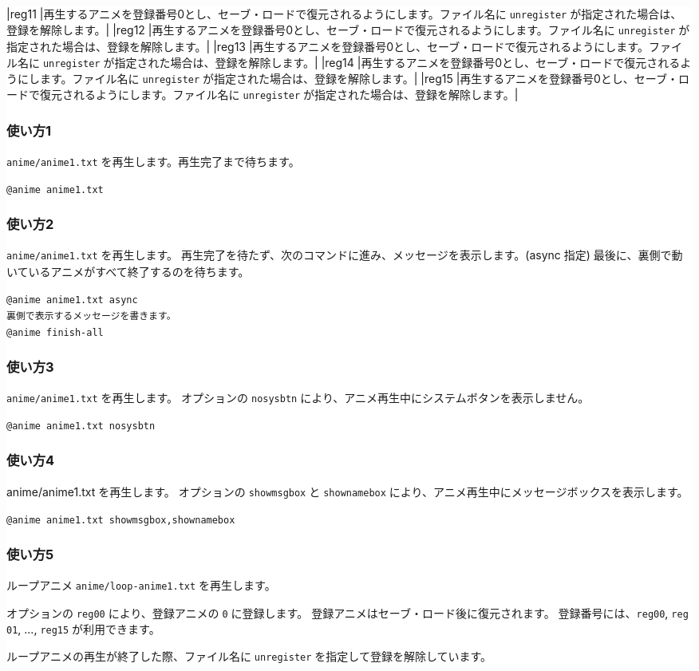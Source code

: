 |reg11            |再生するアニメを登録番号0とし、セーブ・ロードで復元されるようにします。ファイル名に `unregister` が指定された場合は、登録を解除します。|
|reg12            |再生するアニメを登録番号0とし、セーブ・ロードで復元されるようにします。ファイル名に `unregister` が指定された場合は、登録を解除します。|
|reg13            |再生するアニメを登録番号0とし、セーブ・ロードで復元されるようにします。ファイル名に `unregister` が指定された場合は、登録を解除します。|
|reg14            |再生するアニメを登録番号0とし、セーブ・ロードで復元されるようにします。ファイル名に `unregister` が指定された場合は、登録を解除します。|
|reg15            |再生するアニメを登録番号0とし、セーブ・ロードで復元されるようにします。ファイル名に `unregister` が指定された場合は、登録を解除します。|

### 使い方1

`anime/anime1.txt` を再生します。再生完了まで待ちます。

```
@anime anime1.txt
```

### 使い方2

`anime/anime1.txt` を再生します。
再生完了を待たず、次のコマンドに進み、メッセージを表示します。(async 指定)
最後に、裏側で動いているアニメがすべて終了するのを待ちます。

```
@anime anime1.txt async
裏側で表示するメッセージを書きます。
@anime finish-all
```

### 使い方3

`anime/anime1.txt` を再生します。
オプションの `nosysbtn` により、アニメ再生中にシステムボタンを表示しません。

```
@anime anime1.txt nosysbtn
```

### 使い方4

anime/anime1.txt を再生します。
オプションの `showmsgbox` と `shownamebox` により、アニメ再生中にメッセージボックスを表示します。

```
@anime anime1.txt showmsgbox,shownamebox
```

### 使い方5

ループアニメ `anime/loop-anime1.txt` を再生します。

オプションの `reg00` により、登録アニメの `0` に登録します。
登録アニメはセーブ・ロード後に復元されます。
登録番号には、`reg00`, `reg01`, ..., `reg15` が利用できます。

ループアニメの再生が終了した際、ファイル名に `unregister` を指定して登録を解除しています。

